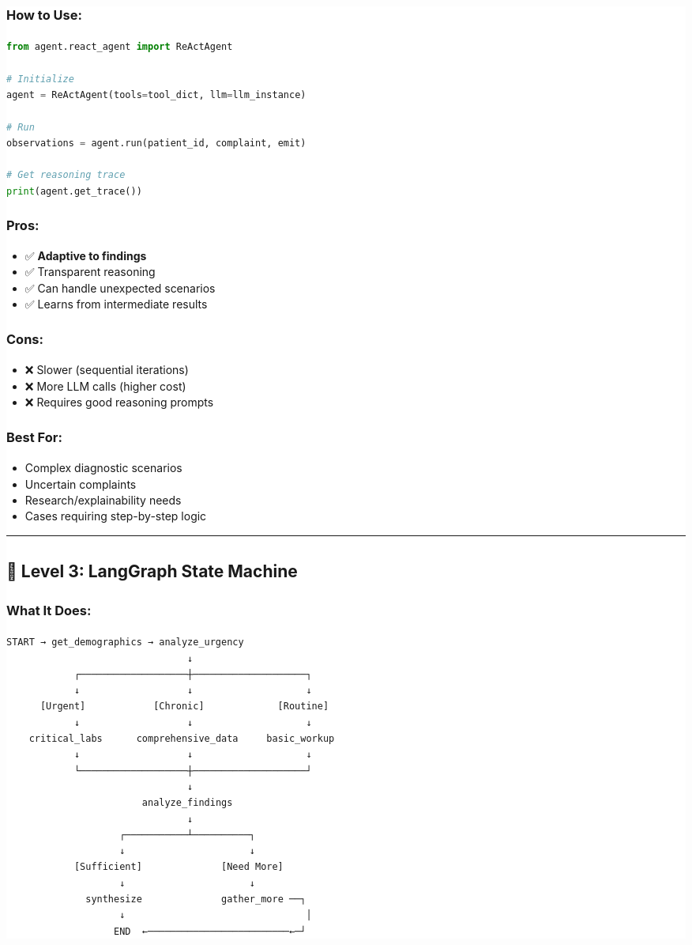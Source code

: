 ### How to Use:
```python
from agent.react_agent import ReActAgent

# Initialize
agent = ReActAgent(tools=tool_dict, llm=llm_instance)

# Run
observations = agent.run(patient_id, complaint, emit)

# Get reasoning trace
print(agent.get_trace())
```

### Pros:
- ✅ **Adaptive to findings**
- ✅ Transparent reasoning
- ✅ Can handle unexpected scenarios
- ✅ Learns from intermediate results

### Cons:
- ❌ Slower (sequential iterations)
- ❌ More LLM calls (higher cost)
- ❌ Requires good reasoning prompts

### Best For:
- Complex diagnostic scenarios
- Uncertain complaints
- Research/explainability needs
- Cases requiring step-by-step logic

---

## 🎯 Level 3: LangGraph State Machine

### What It Does:
```
START → get_demographics → analyze_urgency
                                ↓
            ┌───────────────────┼────────────────────┐
            ↓                   ↓                    ↓
      [Urgent]            [Chronic]             [Routine]
            ↓                   ↓                    ↓
    critical_labs      comprehensive_data     basic_workup
            ↓                   ↓                    ↓
            └───────────────────┼────────────────────┘
                                ↓
                        analyze_findings
                                ↓
                    ┌───────────┴──────────┐
                    ↓                      ↓
            [Sufficient]              [Need More]
                    ↓                      ↓
              synthesize              gather_more ──┐
                    ↓                                │
                   END  ←─────────────────────────←─┘
```
